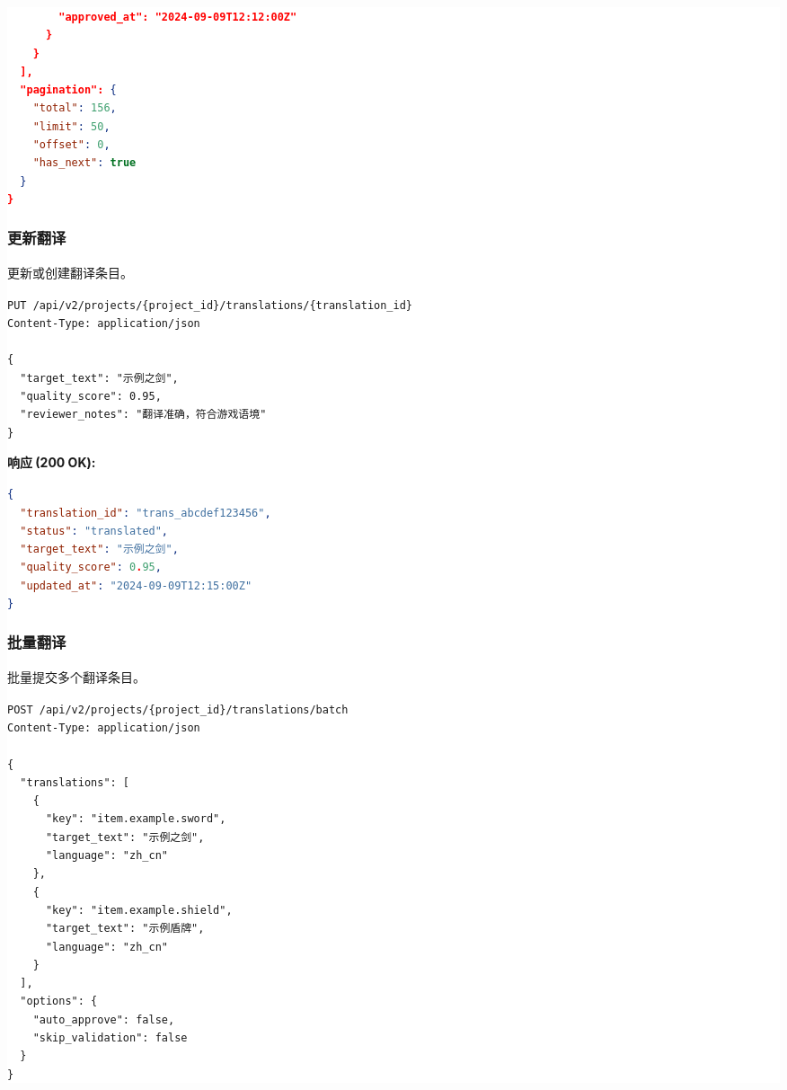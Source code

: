 ```json
        "approved_at": "2024-09-09T12:12:00Z"
      }
    }
  ],
  "pagination": {
    "total": 156,
    "limit": 50,
    "offset": 0,
    "has_next": true
  }
}
```

### 更新翻译

更新或创建翻译条目。

```http
PUT /api/v2/projects/{project_id}/translations/{translation_id}
Content-Type: application/json

{
  "target_text": "示例之剑",
  "quality_score": 0.95,
  "reviewer_notes": "翻译准确，符合游戏语境"
}
```

**响应 (200 OK):**
```json
{
  "translation_id": "trans_abcdef123456",
  "status": "translated",
  "target_text": "示例之剑",
  "quality_score": 0.95,
  "updated_at": "2024-09-09T12:15:00Z"
}
```

### 批量翻译

批量提交多个翻译条目。

```http
POST /api/v2/projects/{project_id}/translations/batch
Content-Type: application/json

{
  "translations": [
    {
      "key": "item.example.sword",
      "target_text": "示例之剑",
      "language": "zh_cn"
    },
    {
      "key": "item.example.shield",
      "target_text": "示例盾牌",
      "language": "zh_cn"
    }
  ],
  "options": {
    "auto_approve": false,
    "skip_validation": false
  }
}
```